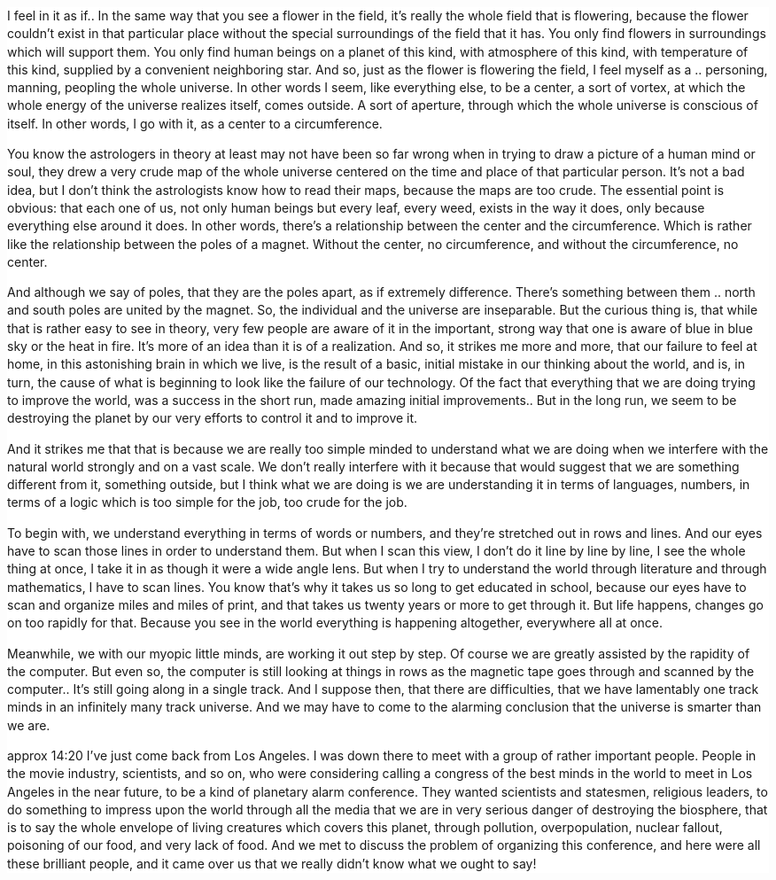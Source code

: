 I feel in it as if.. In the same way that you see a flower in the field, it’s really the whole field that is flowering, because the flower couldn’t exist in that particular place without the special surroundings of the field that it has. You only find flowers in surroundings which will support them. You only find human beings on a planet of this kind, with atmosphere of this kind, with temperature of this kind, supplied by a convenient neighboring star. And so, just as the flower is flowering the field, I feel myself as a .. personing, manning, peopling the whole universe. In other words I seem, like everything else, to be a center, a sort of vortex, at which the whole energy of the universe realizes itself, comes outside. A sort of aperture, through which the whole universe is conscious of itself. In other words, I go with it, as a center to a circumference.

You know the astrologers in theory at least may not have been so far wrong when in trying to draw a picture of a human mind or soul, they drew a very crude map of the whole universe centered on the time and place of that particular person. It’s not a bad idea, but I don’t think the astrologists know how to read their maps, because the maps are too crude. The essential point is obvious: that each one of us, not only human beings but every leaf, every weed, exists in the way it does, only because everything else around it does. In other words, there’s a relationship between the center and the circumference. Which is rather like the relationship between the poles of a magnet. Without the center, no circumference, and without the circumference, no center.

And although we say of poles, that they are the poles apart, as if extremely difference. There’s something between them .. north and south poles are united by the magnet. So, the individual and the universe are inseparable. But the curious thing is, that while that is rather easy to see in theory, very few people are aware of it in the important, strong way that one is aware of blue in blue sky or the heat in fire. It’s more of an idea than it is of a realization. And so, it strikes me more and more, that our failure to feel at home, in this astonishing brain in which we live, is the result of a basic, initial mistake in our thinking about the world, and is, in turn, the cause of what is beginning to look like the failure of our technology. Of the fact that everything that we are doing trying to improve the world, was a success in the short run, made amazing initial improvements.. But in the long run, we seem to be destroying the planet by our very efforts to control it and to improve it.

And it strikes me that that is because we are really too simple minded to understand what we are doing when we interfere with the natural world strongly and on a vast scale. We don’t really interfere with it because that would suggest that we are something different from it, something outside, but I think what we are doing is we are understanding it in terms of languages, numbers, in terms of a logic which is too simple for the job, too crude for the job.

To begin with, we understand everything in terms of words or numbers, and they’re stretched out in rows and lines. And our eyes have to scan those lines in order to understand them. But when I scan this view, I don’t do it line by line by line, I see the whole thing at once, I take it in as though it were a wide angle lens. But when I try to understand the world through literature and through mathematics, I have to scan lines. You know that’s why it takes us so long to get educated in school, because our eyes have to scan and organize miles and miles of print, and that takes us twenty years or more to get through it. But life happens, changes go on too rapidly for that. Because you see in the world everything is happening altogether, everywhere all at once.

Meanwhile, we with our myopic little minds, are working it out step by step. Of course we are greatly assisted by the rapidity of the computer. But even so, the computer is still looking at things in rows as the magnetic tape goes through and scanned by the computer.. It’s still going along in a single track. And I suppose then, that there are difficulties, that we have lamentably one track minds in an infinitely many track universe. And we may have to come to the alarming conclusion that the universe is smarter than we are.

approx 14:20
I’ve just come back from Los Angeles. I was down there to meet with a group of rather important people. People in the movie industry, scientists, and so on, who were considering calling a congress of the best minds in the world to meet in Los Angeles in the near future, to be a kind of planetary alarm conference. They wanted scientists and statesmen, religious leaders, to do something to impress upon the world through all the media that we are in very serious danger of destroying the biosphere, that is to say the whole envelope of living creatures which covers this planet, through pollution, overpopulation, nuclear fallout, poisoning of our food, and very lack of food. And we met to discuss the problem of organizing this conference, and here were all these brilliant people, and it came over us that we really didn’t know what we ought to say!
